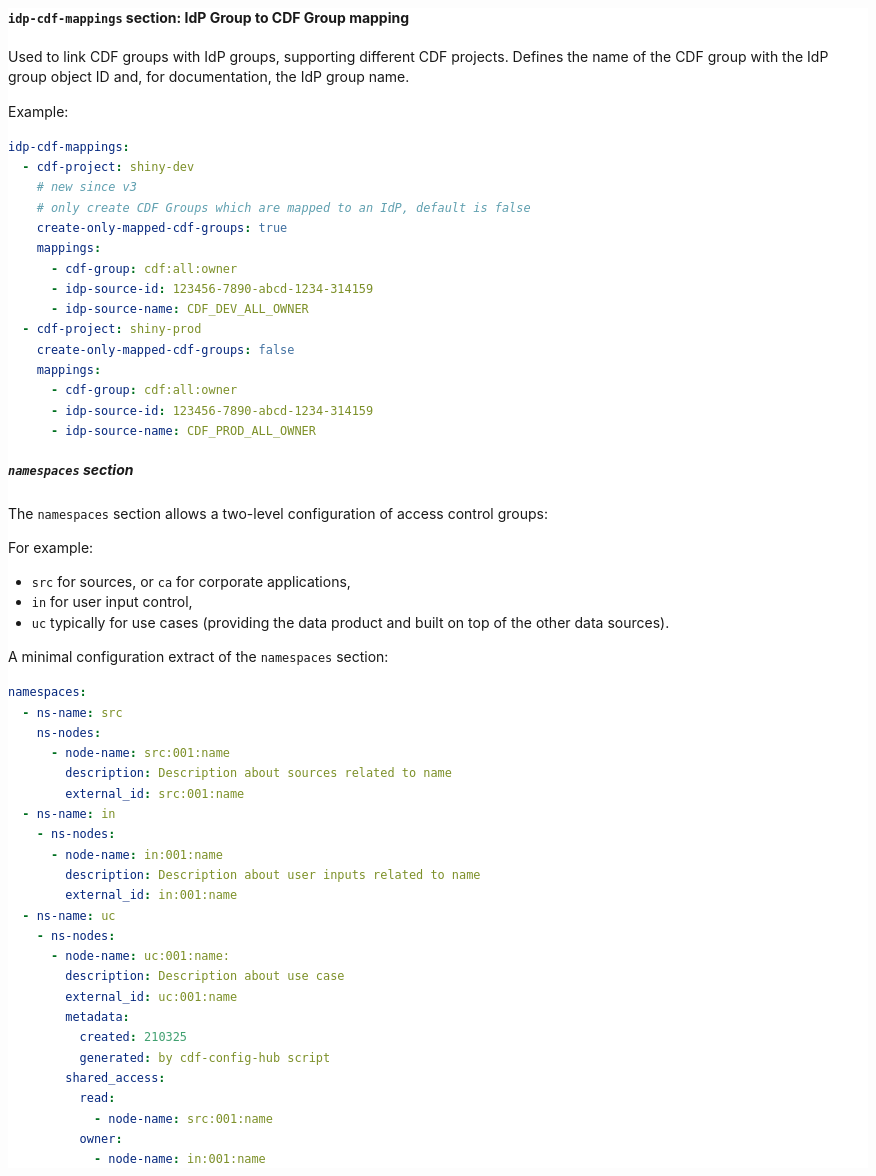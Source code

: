 #### `idp-cdf-mappings` section: IdP Group to CDF Group mapping

Used to link CDF groups with IdP groups, supporting different CDF projects.
Defines the name of the CDF group with the IdP group object ID and, for documentation, the IdP group name.

Example:

```yaml
idp-cdf-mappings:
  - cdf-project: shiny-dev
    # new since v3
    # only create CDF Groups which are mapped to an IdP, default is false
    create-only-mapped-cdf-groups: true
    mappings:
      - cdf-group: cdf:all:owner
      - idp-source-id: 123456-7890-abcd-1234-314159
      - idp-source-name: CDF_DEV_ALL_OWNER
  - cdf-project: shiny-prod
    create-only-mapped-cdf-groups: false
    mappings:
      - cdf-group: cdf:all:owner
      - idp-source-id: 123456-7890-abcd-1234-314159
      - idp-source-name: CDF_PROD_ALL_OWNER
```

##### `namespaces` section

The `namespaces` section allows a two-level configuration of access control groups:

For example:

- `src` for sources, or `ca` for corporate applications,
- `in` for user input control,
- `uc` typically for use cases (providing the data product and built on top of the other data sources).

A minimal configuration extract of the `namespaces` section:

```yaml
namespaces:
  - ns-name: src
    ns-nodes:
      - node-name: src:001:name
        description: Description about sources related to name
        external_id: src:001:name
  - ns-name: in
    - ns-nodes:
      - node-name: in:001:name
        description: Description about user inputs related to name
        external_id: in:001:name
  - ns-name: uc
    - ns-nodes:
      - node-name: uc:001:name:
        description: Description about use case
        external_id: uc:001:name
        metadata:
          created: 210325
          generated: by cdf-config-hub script
        shared_access:
          read:
            - node-name: src:001:name
          owner:
            - node-name: in:001:name
```
